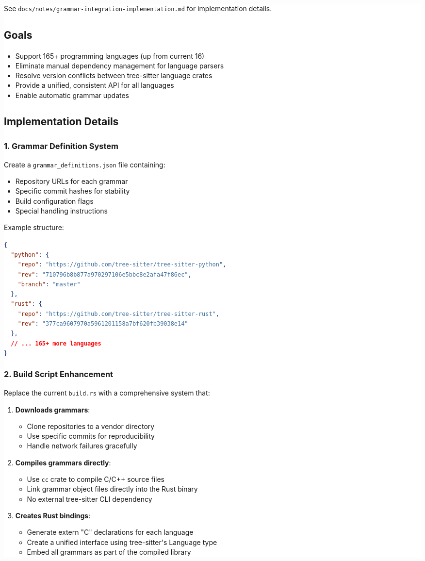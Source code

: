 See `docs/notes/grammar-integration-implementation.md` for implementation details.

## Goals

- Support 165+ programming languages (up from current 16)
- Eliminate manual dependency management for language parsers
- Resolve version conflicts between tree-sitter language crates
- Provide a unified, consistent API for all languages
- Enable automatic grammar updates

## Implementation Details

### 1. Grammar Definition System

Create a `grammar_definitions.json` file containing:
- Repository URLs for each grammar
- Specific commit hashes for stability
- Build configuration flags
- Special handling instructions

Example structure:
```json
{
  "python": {
    "repo": "https://github.com/tree-sitter/tree-sitter-python",
    "rev": "710796b8b877a970297106e5bbc8e2afa47f86ec",
    "branch": "master"
  },
  "rust": {
    "repo": "https://github.com/tree-sitter/tree-sitter-rust",
    "rev": "377ca9607970a5961201158a7bf620fb39038e14"
  },
  // ... 165+ more languages
}
```

### 2. Build Script Enhancement

Replace the current `build.rs` with a comprehensive system that:

1. **Downloads grammars**:
   - Clone repositories to a vendor directory
   - Use specific commits for reproducibility
   - Handle network failures gracefully

2. **Compiles grammars directly**:
   - Use `cc` crate to compile C/C++ source files
   - Link grammar object files directly into the Rust binary
   - No external tree-sitter CLI dependency

3. **Creates Rust bindings**:
   - Generate extern "C" declarations for each language
   - Create a unified interface using tree-sitter's Language type
   - Embed all grammars as part of the compiled library
